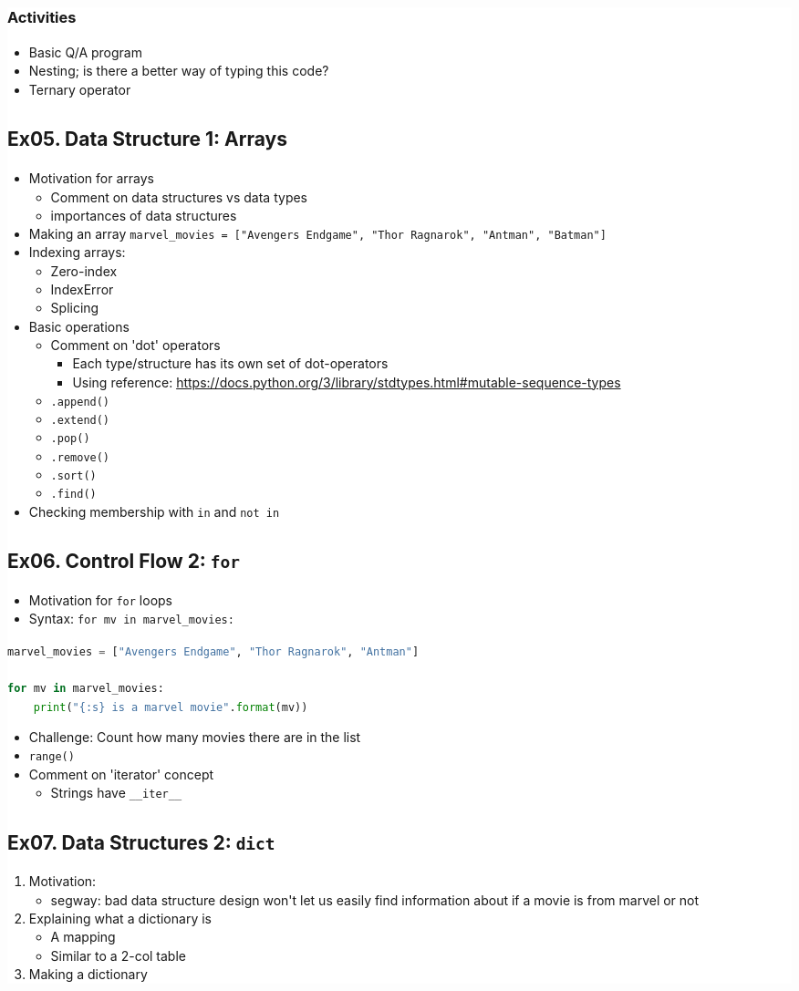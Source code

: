 ### Activities
- Basic Q/A program
- Nesting; is there a better way of typing this code?
- Ternary operator

## Ex05. Data Structure 1: Arrays

- Motivation for arrays
    - Comment on data structures vs data types
    - importances of data structures
- Making an array `marvel_movies = ["Avengers Endgame", "Thor Ragnarok", "Antman", "Batman"]`
- Indexing arrays:
    - Zero-index
    - IndexError
    - Splicing
- Basic operations
    - Comment on 'dot' operators
        - Each type/structure has its own set of dot-operators
        - Using reference: https://docs.python.org/3/library/stdtypes.html#mutable-sequence-types
    - `.append()`
    - `.extend()`
    - `.pop()`
    - `.remove()`
    - `.sort()`
    - `.find()`
- Checking membership with `in` and `not in`

## Ex06. Control Flow 2: `for`

- Motivation for `for` loops
- Syntax: `for mv in marvel_movies:`

``` py
marvel_movies = ["Avengers Endgame", "Thor Ragnarok", "Antman"]

for mv in marvel_movies:
    print("{:s} is a marvel movie".format(mv))
```

- Challenge: Count how many movies there are in the list
- `range()`
- Comment on 'iterator' concept
    - Strings have `__iter__`

## Ex07. Data Structures 2: `dict`

1. Motivation:
    - segway: bad data structure design won't let us easily find information about if a movie is from marvel or not
2. Explaining what a dictionary is
    - A mapping
    - Similar to a 2-col table
3. Making a dictionary
